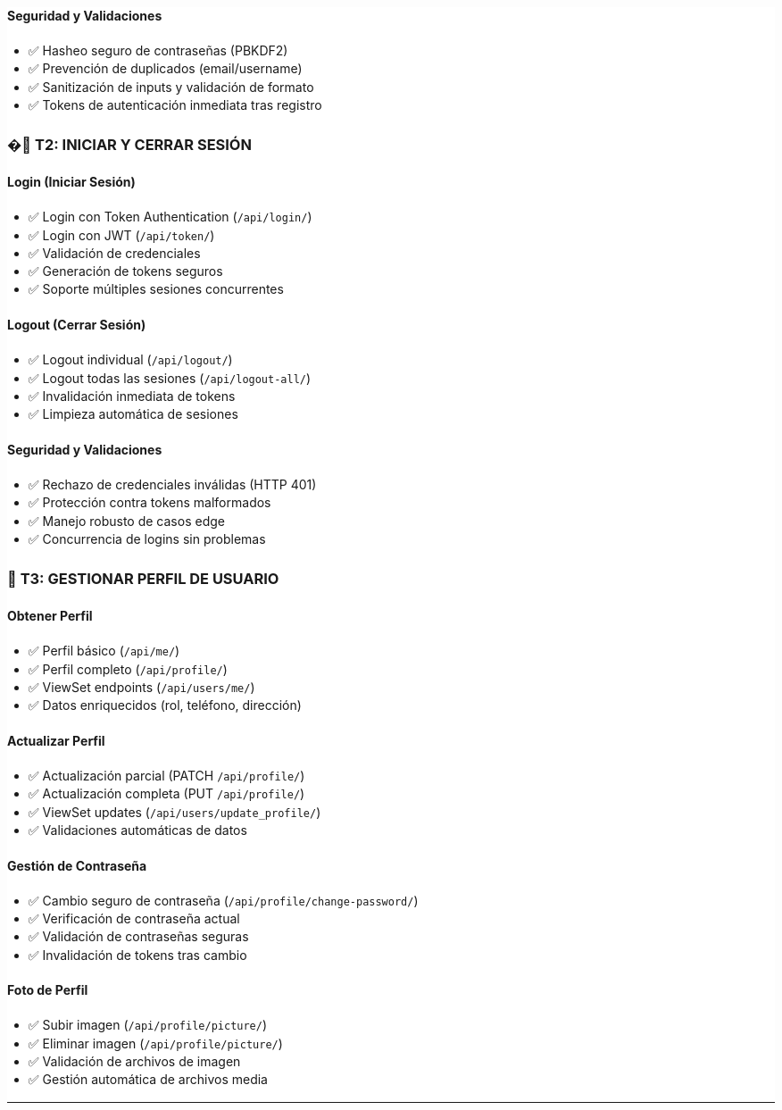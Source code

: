 #### **Seguridad y Validaciones**
- ✅ Hasheo seguro de contraseñas (PBKDF2)
- ✅ Prevención de duplicados (email/username)
- ✅ Sanitización de inputs y validación de formato
- ✅ Tokens de autenticación inmediata tras registro

### �🔐 **T2: INICIAR Y CERRAR SESIÓN**

#### **Login (Iniciar Sesión)**
- ✅ Login con Token Authentication (`/api/login/`)
- ✅ Login con JWT (`/api/token/`)
- ✅ Validación de credenciales
- ✅ Generación de tokens seguros
- ✅ Soporte múltiples sesiones concurrentes

#### **Logout (Cerrar Sesión)**
- ✅ Logout individual (`/api/logout/`)
- ✅ Logout todas las sesiones (`/api/logout-all/`)
- ✅ Invalidación inmediata de tokens
- ✅ Limpieza automática de sesiones

#### **Seguridad y Validaciones**
- ✅ Rechazo de credenciales inválidas (HTTP 401)
- ✅ Protección contra tokens malformados
- ✅ Manejo robusto de casos edge
- ✅ Concurrencia de logins sin problemas

### 👤 **T3: GESTIONAR PERFIL DE USUARIO**

#### **Obtener Perfil**
- ✅ Perfil básico (`/api/me/`)
- ✅ Perfil completo (`/api/profile/`)
- ✅ ViewSet endpoints (`/api/users/me/`)
- ✅ Datos enriquecidos (rol, teléfono, dirección)

#### **Actualizar Perfil**
- ✅ Actualización parcial (PATCH `/api/profile/`)
- ✅ Actualización completa (PUT `/api/profile/`)
- ✅ ViewSet updates (`/api/users/update_profile/`)
- ✅ Validaciones automáticas de datos

#### **Gestión de Contraseña**
- ✅ Cambio seguro de contraseña (`/api/profile/change-password/`)
- ✅ Verificación de contraseña actual
- ✅ Validación de contraseñas seguras
- ✅ Invalidación de tokens tras cambio

#### **Foto de Perfil**
- ✅ Subir imagen (`/api/profile/picture/`)
- ✅ Eliminar imagen (`/api/profile/picture/`)
- ✅ Validación de archivos de imagen
- ✅ Gestión automática de archivos media

---